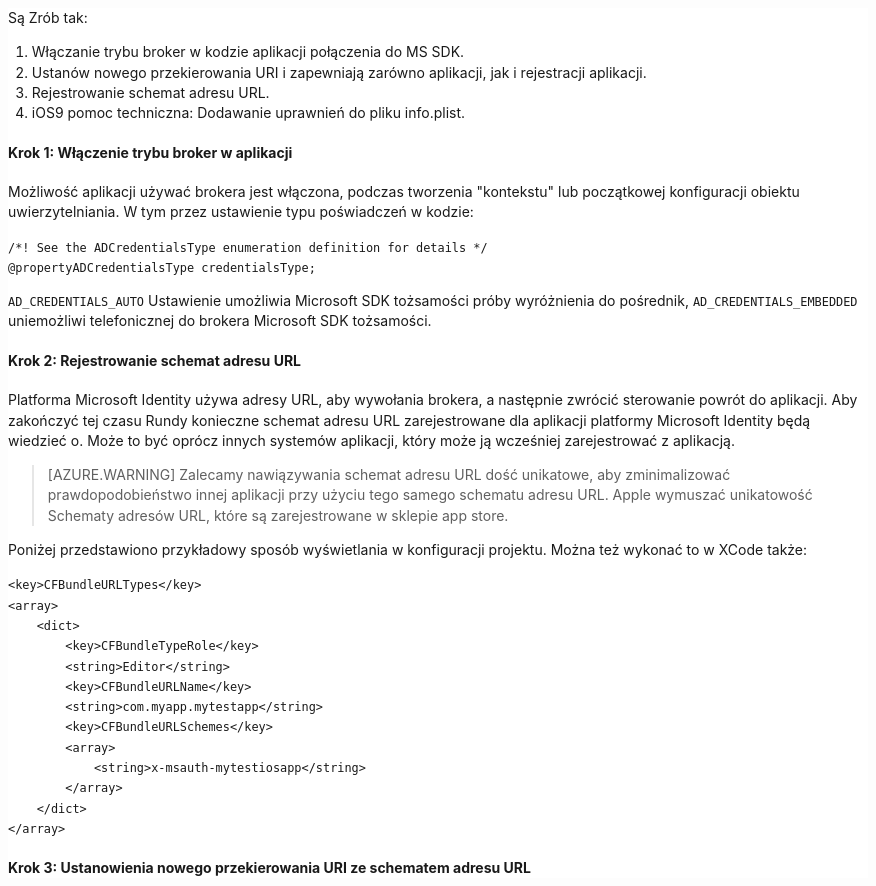 Są Zrób tak:

1. Włączanie trybu broker w kodzie aplikacji połączenia do MS SDK.
2. Ustanów nowego przekierowania URI i zapewniają zarówno aplikacji, jak i rejestracji aplikacji.
3. Rejestrowanie schemat adresu URL.
4. iOS9 pomoc techniczna: Dodawanie uprawnień do pliku info.plist.


#### <a name="step-1-enable-broker-mode-in-your-application"></a>Krok 1: Włączenie trybu broker w aplikacji
Możliwość aplikacji używać brokera jest włączona, podczas tworzenia "kontekstu" lub początkowej konfiguracji obiektu uwierzytelniania. W tym przez ustawienie typu poświadczeń w kodzie:

```
/*! See the ADCredentialsType enumeration definition for details */
@propertyADCredentialsType credentialsType;
```
`AD_CREDENTIALS_AUTO` Ustawienie umożliwia Microsoft SDK tożsamości próby wyróżnienia do pośrednik, `AD_CREDENTIALS_EMBEDDED` uniemożliwi telefonicznej do brokera Microsoft SDK tożsamości.

#### <a name="step-2-registering-a-url-scheme"></a>Krok 2: Rejestrowanie schemat adresu URL
Platforma Microsoft Identity używa adresy URL, aby wywołania brokera, a następnie zwrócić sterowanie powrót do aplikacji. Aby zakończyć tej czasu Rundy konieczne schemat adresu URL zarejestrowane dla aplikacji platformy Microsoft Identity będą wiedzieć o. Może to być oprócz innych systemów aplikacji, który może ją wcześniej zarejestrować z aplikacją.

> [AZURE.WARNING]
Zalecamy nawiązywania schemat adresu URL dość unikatowe, aby zminimalizować prawdopodobieństwo innej aplikacji przy użyciu tego samego schematu adresu URL. Apple wymuszać unikatowość Schematy adresów URL, które są zarejestrowane w sklepie app store.

Poniżej przedstawiono przykładowy sposób wyświetlania w konfiguracji projektu. Można też wykonać to w XCode także:

```
<key>CFBundleURLTypes</key>
<array>
    <dict>
        <key>CFBundleTypeRole</key>
        <string>Editor</string>
        <key>CFBundleURLName</key>
        <string>com.myapp.mytestapp</string>
        <key>CFBundleURLSchemes</key>
        <array>
            <string>x-msauth-mytestiosapp</string>
        </array>
    </dict>
</array>
```

#### <a name="step-3-establish-a-new-redirect-uri-with-your-url-scheme"></a>Krok 3: Ustanowienia nowego przekierowania URI ze schematem adresu URL
